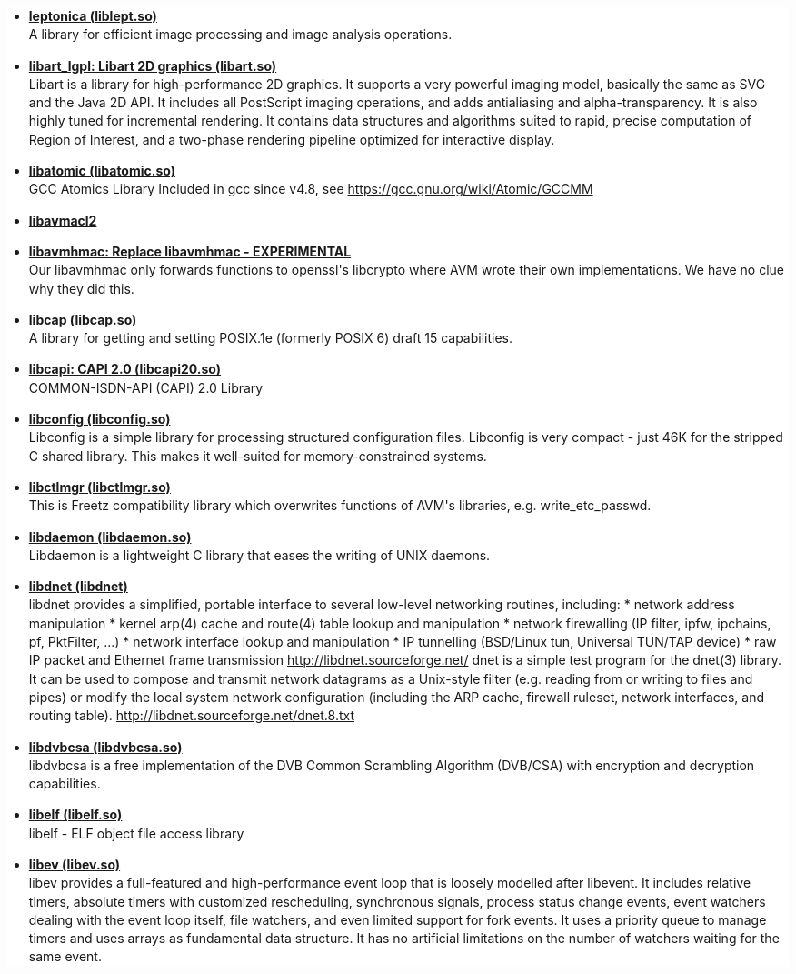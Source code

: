   * **<u>leptonica (liblept.so)</u><a id='leptonica'></a>**<br>
    A library for efficient image processing and image analysis operations.

  * **<u>libart_lgpl: Libart 2D graphics (libart.so)</u><a id='libart-lgpl'></a>**<br>
    Libart is a library for high-performance 2D graphics. It supports a very powerful imaging model, basically the same as SVG and the Java 2D API. It includes all PostScript imaging operations, and adds antialiasing and alpha-transparency. It is also highly tuned for incremental rendering. It contains data structures and algorithms suited to rapid, precise computation of Region of Interest, and a two-phase rendering pipeline optimized for interactive display.

  * **<u>libatomic (libatomic.so)</u><a id='libatomic'></a>**<br>
    GCC Atomics Library Included in gcc since v4.8, see https://gcc.gnu.org/wiki/Atomic/GCCMM

  * **<u>libavmacl2</u><a id='libavmacl2'></a>**<br>

  * **<u>libavmhmac: Replace libavmhmac - EXPERIMENTAL</u><a id='libavmhmac'></a>**<br>
    Our libavmhmac only forwards functions to openssl's libcrypto where AVM wrote their own implementations. We have no clue why they did this.

  * **<u>libcap (libcap.so)</u><a id='libcap'></a>**<br>
    A library for getting and setting POSIX.1e (formerly POSIX 6) draft 15 capabilities.

  * **<u>libcapi: CAPI 2.0 (libcapi20.so)</u><a id='libcapi'></a>**<br>
    COMMON-ISDN-API (CAPI) 2.0 Library

  * **<u>libconfig (libconfig.so)</u><a id='libconfig'></a>**<br>
    Libconfig is a simple library for processing structured configuration files. Libconfig is very compact - just 46K for the stripped C shared library. This makes it well-suited for memory-constrained systems.

  * **<u>libctlmgr (libctlmgr.so)</u><a id='libctlmgr'></a>**<br>
    This is Freetz compatibility library which overwrites functions of AVM's libraries, e.g. write_etc_passwd.

  * **<u>libdaemon (libdaemon.so)</u><a id='libdaemon'></a>**<br>
    Libdaemon is a lightweight C library that eases the writing of UNIX daemons.

  * **<u>libdnet (libdnet)</u><a id='libdnet'></a>**<br>
    libdnet provides a simplified, portable interface to several low-level networking routines, including: * network address manipulation * kernel arp(4) cache and route(4) table lookup and manipulation * network firewalling (IP filter, ipfw, ipchains, pf, PktFilter, ...) * network interface lookup and manipulation * IP tunnelling (BSD/Linux tun, Universal TUN/TAP device) * raw IP packet and Ethernet frame transmission http://libdnet.sourceforge.net/ dnet is a simple test program for the dnet(3) library. It can be used to compose and transmit network datagrams as a Unix-style filter (e.g. reading from or writing to files and pipes) or modify the local system network configuration (including the ARP cache, firewall ruleset, network interfaces, and routing table). http://libdnet.sourceforge.net/dnet.8.txt

  * **<u>libdvbcsa (libdvbcsa.so)</u><a id='libdvbcsa'></a>**<br>
    libdvbcsa is a free implementation of the DVB Common Scrambling Algorithm (DVB/CSA) with encryption and decryption capabilities.

  * **<u>libelf (libelf.so)</u><a id='libelf'></a>**<br>
    libelf - ELF object file access library

  * **<u>libev (libev.so)</u><a id='libev'></a>**<br>
    libev provides a full-featured and high-performance event loop that is loosely modelled after libevent. It includes relative timers, absolute timers with customized rescheduling, synchronous signals, process status change events, event watchers dealing with the event loop itself, file watchers, and even limited support for fork events. It uses a priority queue to manage timers and uses arrays as fundamental data structure. It has no artificial limitations on the number of watchers waiting for the same event.
